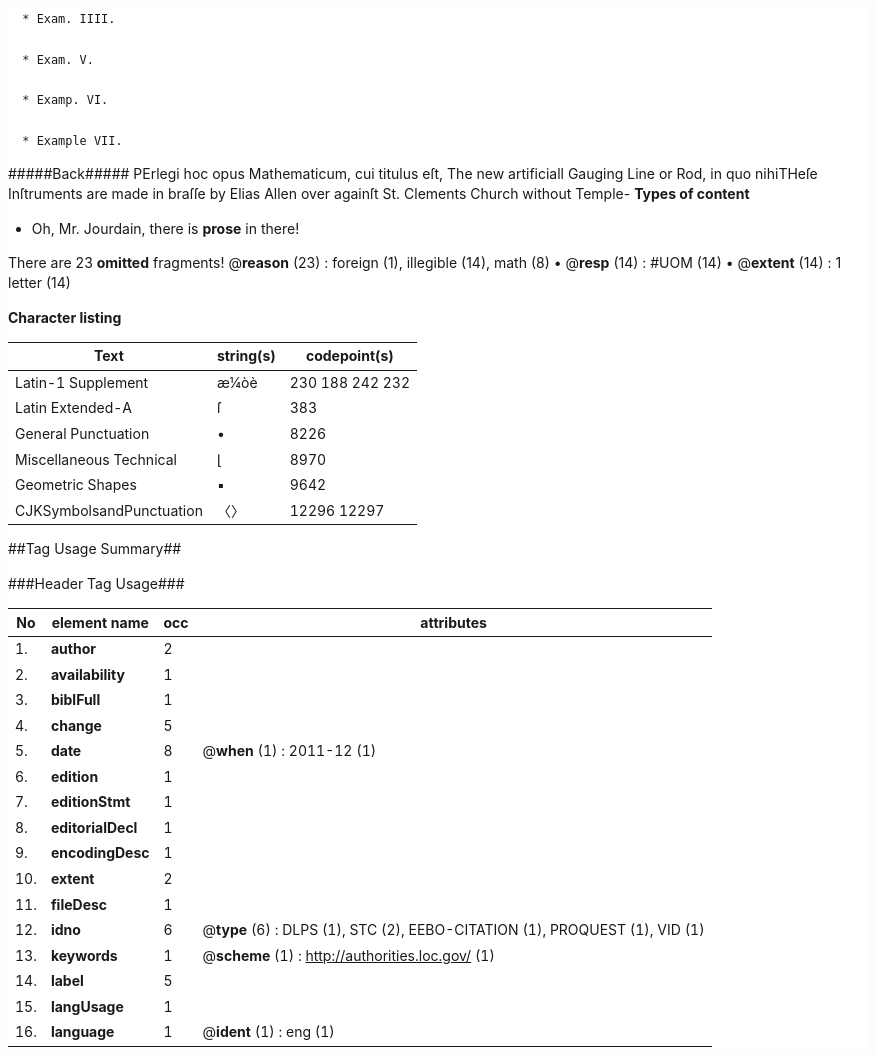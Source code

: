       * Exam. IIII.

      * Exam. V.

      * Examp. VI.

      * Example VII.

#####Back#####
PErlegi hoc opus Mathematicum, cui titulus eſt, The new artificiall Gauging Line or Rod, in quo nihiTHeſe Inſtruments are made in braſſe by Elias Allen over againſt St. Clements Church without Temple-
**Types of content**

  * Oh, Mr. Jourdain, there is **prose** in there!

There are 23 **omitted** fragments! 
 @__reason__ (23) : foreign (1), illegible (14), math (8)  •  @__resp__ (14) : #UOM (14)  •  @__extent__ (14) : 1 letter (14)

**Character listing**


|Text|string(s)|codepoint(s)|
|---|---|---|
|Latin-1 Supplement|æ¼òè|230 188 242 232|
|Latin Extended-A|ſ|383|
|General Punctuation|•|8226|
|Miscellaneous Technical|⌊|8970|
|Geometric Shapes|▪|9642|
|CJKSymbolsandPunctuation|〈〉|12296 12297|

##Tag Usage Summary##

###Header Tag Usage###

|No|element name|occ|attributes|
|---|---|---|---|
|1.|__author__|2||
|2.|__availability__|1||
|3.|__biblFull__|1||
|4.|__change__|5||
|5.|__date__|8| @__when__ (1) : 2011-12 (1)|
|6.|__edition__|1||
|7.|__editionStmt__|1||
|8.|__editorialDecl__|1||
|9.|__encodingDesc__|1||
|10.|__extent__|2||
|11.|__fileDesc__|1||
|12.|__idno__|6| @__type__ (6) : DLPS (1), STC (2), EEBO-CITATION (1), PROQUEST (1), VID (1)|
|13.|__keywords__|1| @__scheme__ (1) : http://authorities.loc.gov/ (1)|
|14.|__label__|5||
|15.|__langUsage__|1||
|16.|__language__|1| @__ident__ (1) : eng (1)|
